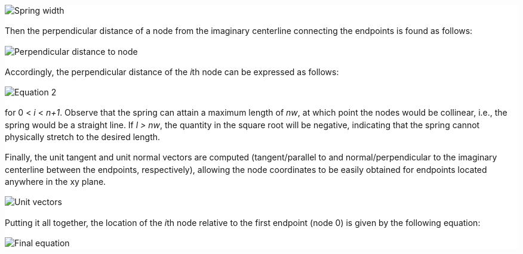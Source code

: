 <img src="images/spr_width.png" height=500
  title="Spring width" alt="Spring width" />

Then the perpendicular distance of a node from the imaginary centerline
connecting the endpoints is found as follows:

<img src="images/spr_normal_dist.png"
  title="Perpendicular distance to node" alt="Perpendicular distance to node" />

Accordingly, the perpendicular distance of the *i*th node can be expressed
as follows:

<img src="images/eqn2.png" height=60 alt="Equation 2" />

<a name="min_width"></a>
for 0 < *i* < *n+1*. Observe that the spring can attain a maximum length of
*nw*, at which point the nodes would be collinear, i.e., the spring would
be a straight line. If *l > nw*, the quantity in the square root will be
negative, indicating that the spring cannot physically stretch to the
desired length.

Finally, the unit tangent and unit normal vectors are computed
(tangent/parallel to and normal/perpendicular to the imaginary centerline
between the endpoints, respectively), allowing the node coordinates to be
easily obtained for endpoints located anywhere in the xy plane.

<img src="images/spr_unit_vectors.png" width=25%
  title="Unit vectors" alt="Unit vectors" />

Putting it all together, the location of the *i*th node relative to the
first endpoint (node 0) is given by the following equation:

<img src="images/eqn5.png" height=60 alt="Final equation" />
